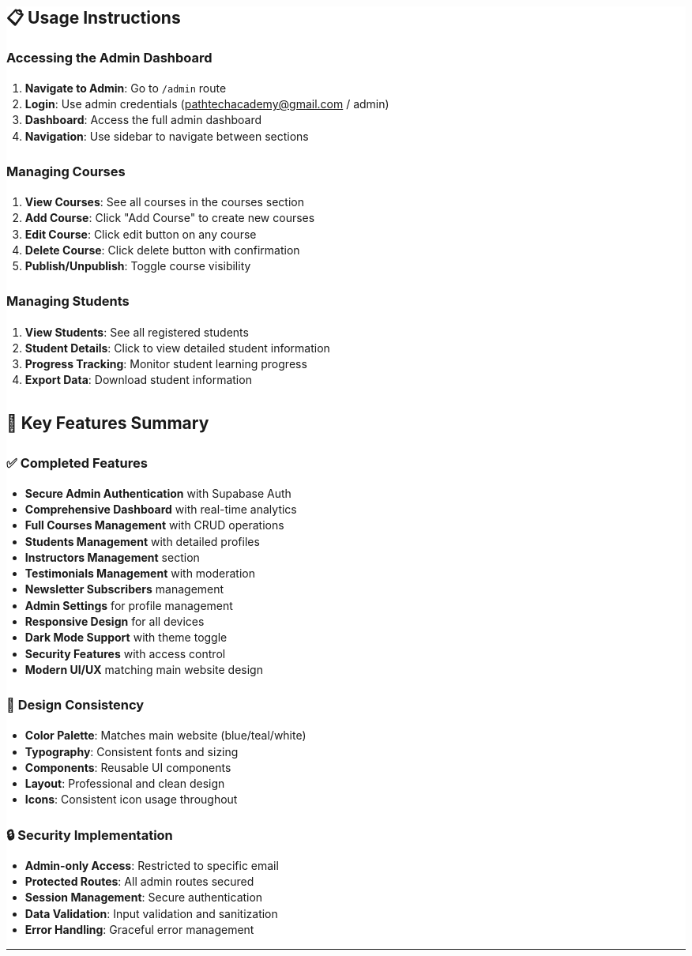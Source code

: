 ## 📋 **Usage Instructions**

### **Accessing the Admin Dashboard**
1. **Navigate to Admin**: Go to `/admin` route
2. **Login**: Use admin credentials (pathtechacademy@gmail.com / admin)
3. **Dashboard**: Access the full admin dashboard
4. **Navigation**: Use sidebar to navigate between sections

### **Managing Courses**
1. **View Courses**: See all courses in the courses section
2. **Add Course**: Click "Add Course" to create new courses
3. **Edit Course**: Click edit button on any course
4. **Delete Course**: Click delete button with confirmation
5. **Publish/Unpublish**: Toggle course visibility

### **Managing Students**
1. **View Students**: See all registered students
2. **Student Details**: Click to view detailed student information
3. **Progress Tracking**: Monitor student learning progress
4. **Export Data**: Download student information

## 🎯 **Key Features Summary**

### ✅ **Completed Features**
- **Secure Admin Authentication** with Supabase Auth
- **Comprehensive Dashboard** with real-time analytics
- **Full Courses Management** with CRUD operations
- **Students Management** with detailed profiles
- **Instructors Management** section
- **Testimonials Management** with moderation
- **Newsletter Subscribers** management
- **Admin Settings** for profile management
- **Responsive Design** for all devices
- **Dark Mode Support** with theme toggle
- **Security Features** with access control
- **Modern UI/UX** matching main website design

### 🎨 **Design Consistency**
- **Color Palette**: Matches main website (blue/teal/white)
- **Typography**: Consistent fonts and sizing
- **Components**: Reusable UI components
- **Layout**: Professional and clean design
- **Icons**: Consistent icon usage throughout

### 🔒 **Security Implementation**
- **Admin-only Access**: Restricted to specific email
- **Protected Routes**: All admin routes secured
- **Session Management**: Secure authentication
- **Data Validation**: Input validation and sanitization
- **Error Handling**: Graceful error management

---